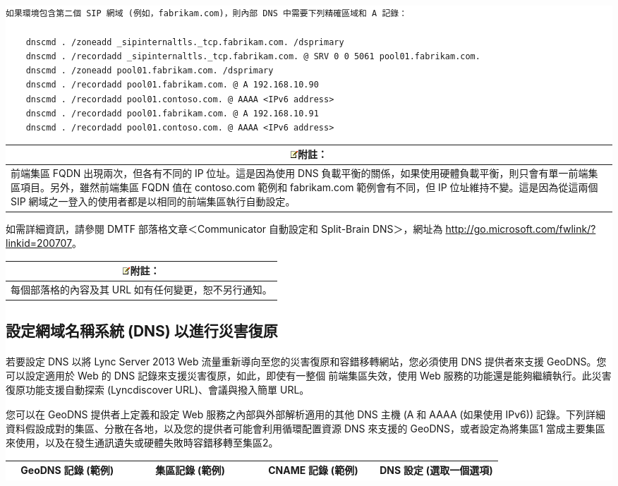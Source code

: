     如果環境包含第二個 SIP 網域 (例如，fabrikam.com)，則內部 DNS 中需要下列精確區域和 A 記錄：
    
        dnscmd . /zoneadd _sipinternaltls._tcp.fabrikam.com. /dsprimary
        dnscmd . /recordadd _sipinternaltls._tcp.fabrikam.com. @ SRV 0 0 5061 pool01.fabrikam.com.
        dnscmd . /zoneadd pool01.fabrikam.com. /dsprimary
        dnscmd . /recordadd pool01.fabrikam.com. @ A 192.168.10.90
        dnscmd . /recordadd pool01.contoso.com. @ AAAA <IPv6 address>
        dnscmd . /recordadd pool01.fabrikam.com. @ A 192.168.10.91
        dnscmd . /recordadd pool01.contoso.com. @ AAAA <IPv6 address>

<table>
<thead>
<tr class="header">
<th><img src="images/Gg398811.note(OCS.15).gif" title="note" alt="note" />附註：</th>
</tr>
</thead>
<tbody>
<tr class="odd">
<td>前端集區 FQDN 出現兩次，但各有不同的 IP 位址。這是因為使用 DNS 負載平衡的關係，如果使用硬體負載平衡，則只會有單一前端集區項目。另外，雖然前端集區 FQDN 值在 contoso.com 範例和 fabrikam.com 範例會有不同，但 IP 位址維持不變。這是因為從這兩個 SIP 網域之一登入的使用者都是以相同的前端集區執行自動設定。</td>
</tr>
</tbody>
</table>


如需詳細資訊，請參閱 DMTF 部落格文章＜Communicator 自動設定和 Split-Brain DNS＞，網址為 <http://go.microsoft.com/fwlink/?linkid=200707>。

<table>
<thead>
<tr class="header">
<th><img src="images/Gg398811.note(OCS.15).gif" title="note" alt="note" />附註：</th>
</tr>
</thead>
<tbody>
<tr class="odd">
<td>每個部落格的內容及其 URL 如有任何變更，恕不另行通知。</td>
</tr>
</tbody>
</table>


## 設定網域名稱系統 (DNS) 以進行災害復原

若要設定 DNS 以將 Lync Server 2013 Web 流量重新導向至您的災害復原和容錯移轉網站，您必須使用 DNS 提供者來支援 GeoDNS。您可以設定適用於 Web 的 DNS 記錄來支援災害復原，如此，即使有一整個 前端集區失效，使用 Web 服務的功能還是能夠繼續執行。此災害復原功能支援自動探索 (Lyncdiscover URL)、會議與撥入簡單 URL。

您可以在 GeoDNS 提供者上定義和設定 Web 服務之內部與外部解析適用的其他 DNS 主機 (A 和 AAAA (如果使用 IPv6)) 記錄。下列詳細資料假設成對的集區、分散在各地，以及您的提供者可能會利用循環配置資源 DNS 來支援的 GeoDNS，或者設定為將集區1 當成主要集區來使用，以及在發生通訊遺失或硬體失敗時容錯移轉至集區2。


<table>
<colgroup>
<col style="width: 25%" />
<col style="width: 25%" />
<col style="width: 25%" />
<col style="width: 25%" />
</colgroup>
<thead>
<tr class="header">
<th>GeoDNS 記錄 (範例)</th>
<th>集區記錄 (範例)</th>
<th>CNAME 記錄 (範例)</th>
<th>DNS 設定 (選取一個選項)</th>